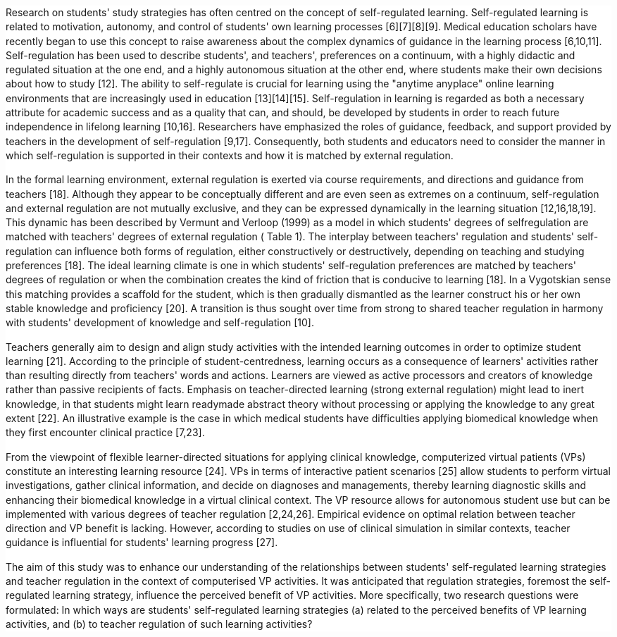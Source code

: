 Research on students' study strategies has often centred on the concept of self-regulated learning. Self-regulated learning is related to motivation, autonomy, and control of students' own learning processes [6][7][8][9]. Medical education scholars have recently began to use this concept to raise awareness about the complex dynamics of guidance in the learning process [6,10,11]. Self-regulation has been used to describe students', and teachers', preferences on a continuum, with a highly didactic and regulated situation at the one end, and a highly autonomous situation at the other end, where students make their own decisions about how to study [12]. The ability to self-regulate is crucial for learning using the "anytime anyplace" online learning environments that are increasingly used in education [13][14][15]. Self-regulation in learning is regarded as both a necessary attribute for academic success and as a quality that can, and should, be developed by students in order to reach future independence in lifelong learning [10,16]. Researchers have emphasized the roles of guidance, feedback, and support provided by teachers in the development of self-regulation [9,17]. Consequently, both students and educators need to consider the manner in which self-regulation is supported in their contexts and how it is matched by external regulation.

In the formal learning environment, external regulation is exerted via course requirements, and directions and guidance from teachers [18]. Although they appear to be conceptually different and are even seen as extremes on a continuum, self-regulation and external regulation are not mutually exclusive, and they can be expressed dynamically in the learning situation [12,16,18,19]. This dynamic has been described by Vermunt and Verloop (1999) as a model in which students' degrees of selfregulation are matched with teachers' degrees of external regulation ( Table 1). The interplay between teachers' regulation and students' self-regulation can influence both forms of regulation, either constructively or destructively, depending on teaching and studying preferences [18]. The ideal learning climate is one in which students' self-regulation preferences are matched by teachers' degrees of regulation or when the combination creates the kind of friction that is conducive to learning [18]. In a Vygotskian sense this matching provides a scaffold for the student, which is then gradually dismantled as the learner construct his or her own stable knowledge and proficiency [20]. A transition is thus sought over time from strong to shared teacher regulation in harmony with students' development of knowledge and self-regulation [10].

Teachers generally aim to design and align study activities with the intended learning outcomes in order to optimize student learning [21]. According to the principle of student-centredness, learning occurs as a consequence of learners' activities rather than resulting directly from teachers' words and actions. Learners are viewed as active processors and creators of knowledge rather than passive recipients of facts. Emphasis on teacher-directed learning (strong external regulation) might lead to inert knowledge, in that students might learn readymade abstract theory without processing or applying the knowledge to any great extent [22]. An illustrative example is the case in which medical students have difficulties applying biomedical knowledge when they first encounter clinical practice [7,23].

From the viewpoint of flexible learner-directed situations for applying clinical knowledge, computerized virtual patients (VPs) constitute an interesting learning resource [24]. VPs in terms of interactive patient scenarios [25] allow students to perform virtual investigations, gather clinical information, and decide on diagnoses and managements, thereby learning diagnostic skills and enhancing their biomedical knowledge in a virtual clinical context. The VP resource allows for autonomous student use but can be implemented with various degrees of teacher regulation [2,24,26]. Empirical evidence on optimal relation between teacher direction and VP benefit is lacking. However, according to studies on use of clinical simulation in similar contexts, teacher guidance is influential for students' learning progress [27].

The aim of this study was to enhance our understanding of the relationships between students' self-regulated learning strategies and teacher regulation in the context of computerised VP activities. It was anticipated that regulation strategies, foremost the self-regulated learning strategy, influence the perceived benefit of VP activities. More specifically, two research questions were formulated: In which ways are students' self-regulated learning strategies (a) related to the perceived benefits of VP learning activities, and (b) to teacher regulation of such learning activities?
